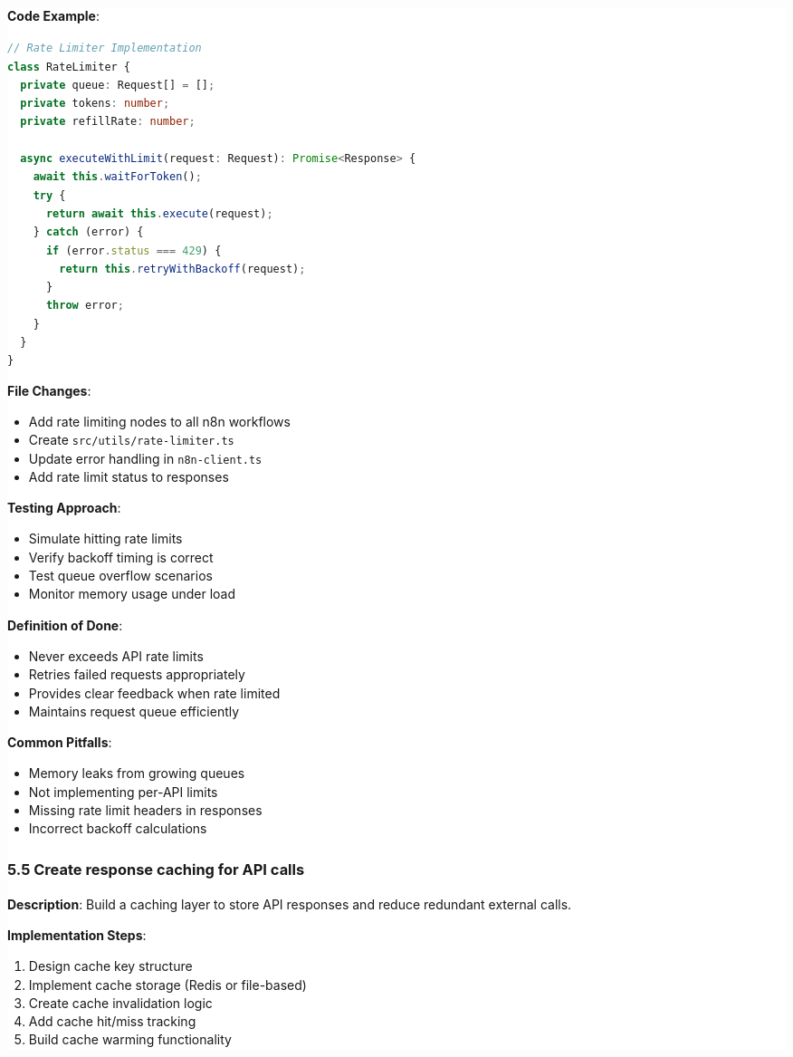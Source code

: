 **Code Example**:
```typescript
// Rate Limiter Implementation
class RateLimiter {
  private queue: Request[] = [];
  private tokens: number;
  private refillRate: number;
  
  async executeWithLimit(request: Request): Promise<Response> {
    await this.waitForToken();
    try {
      return await this.execute(request);
    } catch (error) {
      if (error.status === 429) {
        return this.retryWithBackoff(request);
      }
      throw error;
    }
  }
}
```

**File Changes**:
- Add rate limiting nodes to all n8n workflows
- Create `src/utils/rate-limiter.ts`
- Update error handling in `n8n-client.ts`
- Add rate limit status to responses

**Testing Approach**:
- Simulate hitting rate limits
- Verify backoff timing is correct
- Test queue overflow scenarios
- Monitor memory usage under load

**Definition of Done**:
- Never exceeds API rate limits
- Retries failed requests appropriately
- Provides clear feedback when rate limited
- Maintains request queue efficiently

**Common Pitfalls**:
- Memory leaks from growing queues
- Not implementing per-API limits
- Missing rate limit headers in responses
- Incorrect backoff calculations

### 5.5 Create response caching for API calls

**Description**: Build a caching layer to store API responses and reduce redundant external calls.

**Implementation Steps**:
1. Design cache key structure
2. Implement cache storage (Redis or file-based)
3. Create cache invalidation logic
4. Add cache hit/miss tracking
5. Build cache warming functionality
